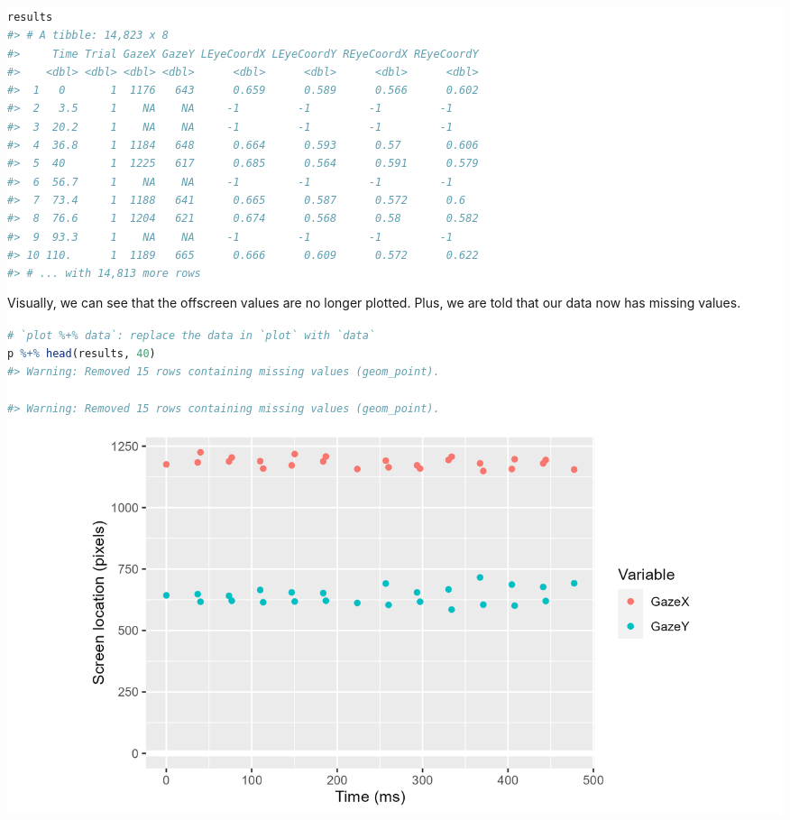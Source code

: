 ```r
results
#> # A tibble: 14,823 x 8
#>     Time Trial GazeX GazeY LEyeCoordX LEyeCoordY REyeCoordX REyeCoordY
#>    <dbl> <dbl> <dbl> <dbl>      <dbl>      <dbl>      <dbl>      <dbl>
#>  1   0       1  1176   643      0.659      0.589      0.566      0.602
#>  2   3.5     1    NA    NA     -1         -1         -1         -1    
#>  3  20.2     1    NA    NA     -1         -1         -1         -1    
#>  4  36.8     1  1184   648      0.664      0.593      0.57       0.606
#>  5  40       1  1225   617      0.685      0.564      0.591      0.579
#>  6  56.7     1    NA    NA     -1         -1         -1         -1    
#>  7  73.4     1  1188   641      0.665      0.587      0.572      0.6  
#>  8  76.6     1  1204   621      0.674      0.568      0.58       0.582
#>  9  93.3     1    NA    NA     -1         -1         -1         -1    
#> 10 110.      1  1189   665      0.666      0.609      0.572      0.622
#> # ... with 14,813 more rows
```

Visually, we can see that the offscreen values are no longer plotted. Plus, we 
are told that our data now has missing values.


```r
# `plot %+% data`: replace the data in `plot` with `data`
p %+% head(results, 40)
#> Warning: Removed 15 rows containing missing values (geom_point).

#> Warning: Removed 15 rows containing missing values (geom_point).
```

<img src="/figs/2017-08-15-set-na-where-nonstandard-evaluation-use-case/no-offscreen-plots-1.png" title="Offscreens are no longer plotted." alt="Offscreens are no longer plotted." width="80%" style="display: block; margin: auto;" />
